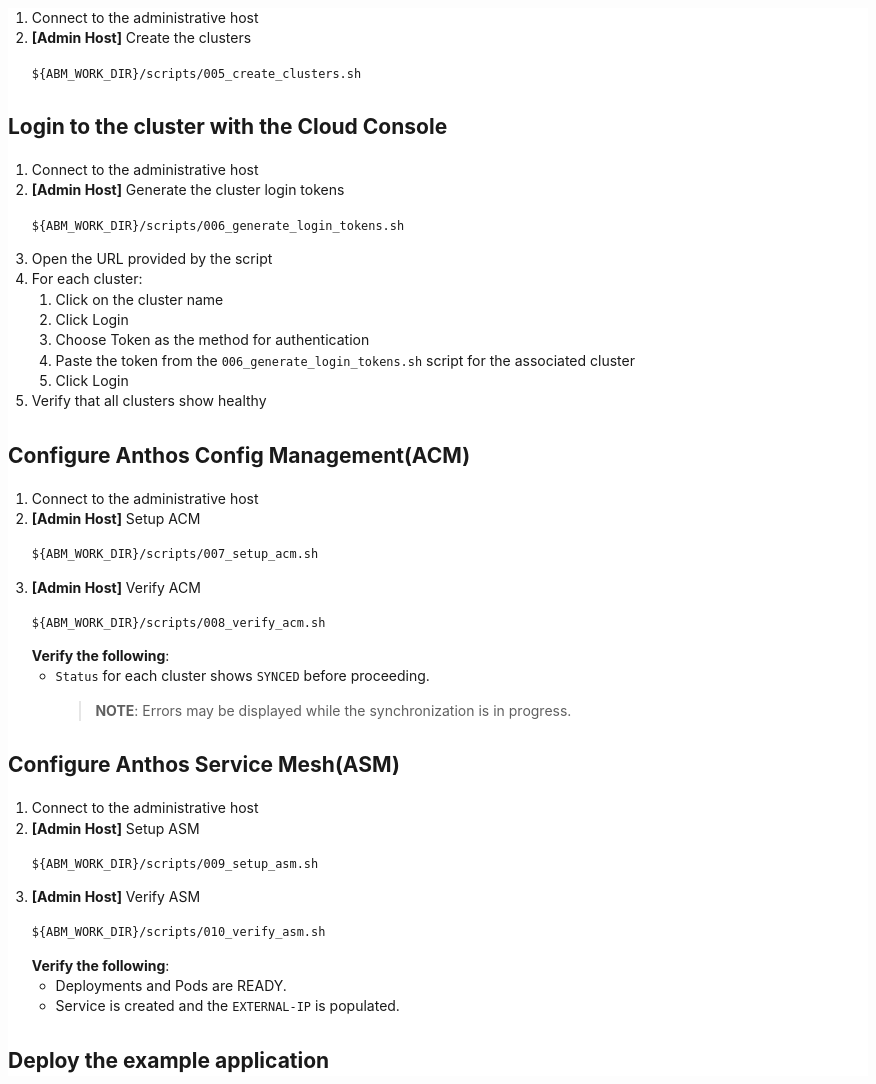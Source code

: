 1. Connect to the administrative host
1. **[Admin Host]** Create the clusters
   ```
   ${ABM_WORK_DIR}/scripts/005_create_clusters.sh
   ```

## Login to the cluster with the Cloud Console

1. Connect to the administrative host
1. **[Admin Host]** Generate the cluster login tokens
   ```
   ${ABM_WORK_DIR}/scripts/006_generate_login_tokens.sh
   ```
1. Open the URL provided by the script
1. For each cluster:
   1. Click on the cluster name
   1. Click Login
   1. Choose Token as the method for authentication
   1. Paste the token from the `006_generate_login_tokens.sh` script for the associated cluster
   1. Click Login
1. Verify that all clusters show healthy

## Configure Anthos Config Management(ACM)

1. Connect to the administrative host
1. **[Admin Host]** Setup ACM
   ```
   ${ABM_WORK_DIR}/scripts/007_setup_acm.sh
   ```
1. **[Admin Host]** Verify ACM
   ```
   ${ABM_WORK_DIR}/scripts/008_verify_acm.sh
   ```
   **Verify the following**:
   - `Status` for each cluster shows `SYNCED` before proceeding.
     > **NOTE**: Errors may be displayed while the synchronization is in progress.

## Configure Anthos Service Mesh(ASM)

1. Connect to the administrative host
1. **[Admin Host]** Setup ASM
   ```
   ${ABM_WORK_DIR}/scripts/009_setup_asm.sh
   ```
1. **[Admin Host]** Verify ASM
   ```
   ${ABM_WORK_DIR}/scripts/010_verify_asm.sh
   ```
   **Verify the following**:
   - Deployments and Pods are READY.
   - Service is created and the `EXTERNAL-IP` is populated.

## Deploy the example application
